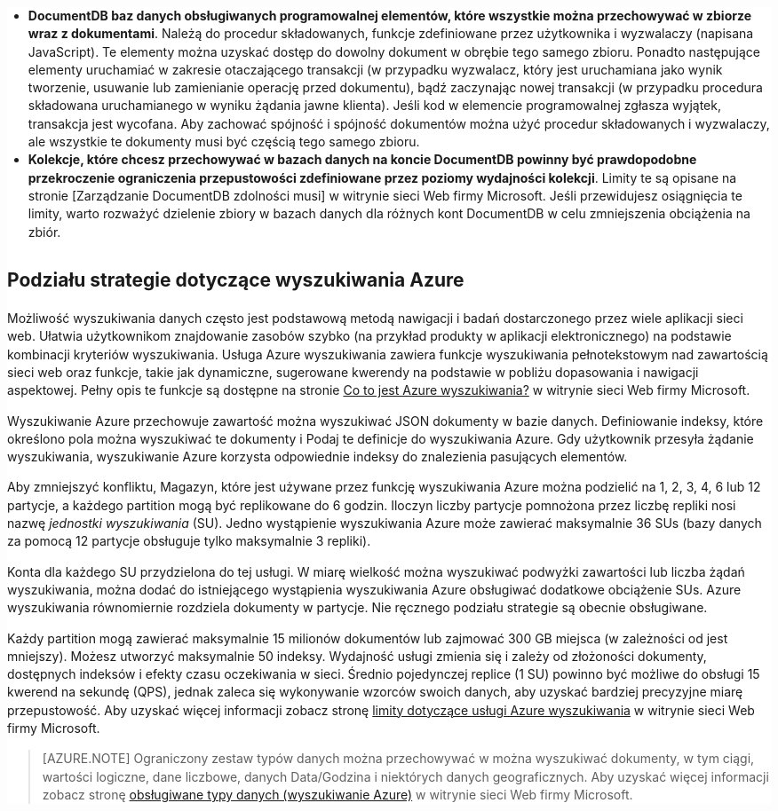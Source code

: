 - **DocumentDB baz danych obsługiwanych programowalnej elementów, które wszystkie można przechowywać w zbiorze wraz z dokumentami**. Należą do procedur składowanych, funkcje zdefiniowane przez użytkownika i wyzwalaczy (napisana JavaScript). Te elementy można uzyskać dostęp do dowolny dokument w obrębie tego samego zbioru. Ponadto następujące elementy uruchamiać w zakresie otaczającego transakcji (w przypadku wyzwalacz, który jest uruchamiana jako wynik tworzenie, usuwanie lub zamienianie operację przed dokumentu), bądź zaczynając nowej transakcji (w przypadku procedura składowana uruchamianego w wyniku żądania jawne klienta). Jeśli kod w elemencie programowalnej zgłasza wyjątek, transakcja jest wycofana. Aby zachować spójność i spójność dokumentów można użyć procedur składowanych i wyzwalaczy, ale wszystkie te dokumenty musi być częścią tego samego zbioru.
- **Kolekcje, które chcesz przechowywać w bazach danych na koncie DocumentDB powinny być prawdopodobne przekroczenie ograniczenia przepustowości zdefiniowane przez poziomy wydajności kolekcji**. Limity te są opisane na stronie [Zarządzanie DocumentDB zdolności musi] w witrynie sieci Web firmy Microsoft. Jeśli przewidujesz osiągnięcia te limity, warto rozważyć dzielenie zbiory w bazach danych dla różnych kont DocumentDB w celu zmniejszenia obciążenia na zbiór.

## <a name="partitioning-strategies-for-azure-search"></a>Podziału strategie dotyczące wyszukiwania Azure

Możliwość wyszukiwania danych często jest podstawową metodą nawigacji i badań dostarczonego przez wiele aplikacji sieci web. Ułatwia użytkownikom znajdowanie zasobów szybko (na przykład produkty w aplikacji elektronicznego) na podstawie kombinacji kryteriów wyszukiwania. Usługa Azure wyszukiwania zawiera funkcje wyszukiwania pełnotekstowym nad zawartością sieci web oraz funkcje, takie jak dynamiczne, sugerowane kwerendy na podstawie w pobliżu dopasowania i nawigacji aspektowej. Pełny opis te funkcje są dostępne na stronie [Co to jest Azure wyszukiwania?] w witrynie sieci Web firmy Microsoft.

Wyszukiwanie Azure przechowuje zawartość można wyszukiwać JSON dokumenty w bazie danych. Definiowanie indeksy, które określono pola można wyszukiwać te dokumenty i Podaj te definicje do wyszukiwania Azure. Gdy użytkownik przesyła żądanie wyszukiwania, wyszukiwanie Azure korzysta odpowiednie indeksy do znalezienia pasujących elementów.

Aby zmniejszyć konfliktu, Magazyn, które jest używane przez funkcję wyszukiwania Azure można podzielić na 1, 2, 3, 4, 6 lub 12 partycje, a każdego partition mogą być replikowane do 6 godzin. Iloczyn liczby partycje pomnożona przez liczbę repliki nosi nazwę _jednostki wyszukiwania_ (SU). Jedno wystąpienie wyszukiwania Azure może zawierać maksymalnie 36 SUs (bazy danych za pomocą 12 partycje obsługuje tylko maksymalnie 3 repliki).

Konta dla każdego SU przydzielona do tej usługi. W miarę wielkość można wyszukiwać podwyżki zawartości lub liczba żądań wyszukiwania, można dodać do istniejącego wystąpienia wyszukiwania Azure obsługiwać dodatkowe obciążenie SUs. Azure wyszukiwania równomiernie rozdziela dokumenty w partycje. Nie ręcznego podziału strategie są obecnie obsługiwane.

Każdy partition mogą zawierać maksymalnie 15 milionów dokumentów lub zajmować 300 GB miejsca (w zależności od jest mniejszy). Możesz utworzyć maksymalnie 50 indeksy. Wydajność usługi zmienia się i zależy od złożoności dokumenty, dostępnych indeksów i efekty czasu oczekiwania w sieci. Średnio pojedynczej replice (1 SU) powinno być możliwe do obsługi 15 kwerend na sekundę (QPS), jednak zaleca się wykonywanie wzorców swoich danych, aby uzyskać bardziej precyzyjne miarę przepustowość. Aby uzyskać więcej informacji zobacz stronę [limity dotyczące usługi Azure wyszukiwania] w witrynie sieci Web firmy Microsoft.

> [AZURE.NOTE] Ograniczony zestaw typów danych można przechowywać w można wyszukiwać dokumenty, w tym ciągi, wartości logiczne, dane liczbowe, danych Data/Godzina i niektórych danych geograficznych. Aby uzyskać więcej informacji zobacz stronę [obsługiwane typy danych (wyszukiwanie Azure)] w witrynie sieci Web firmy Microsoft.


[Azure Redis pamięci podręcznej]: http://azure.microsoft.com/services/cache/
[Skalowalność Azure miejsca do magazynowania i cele]: storage/storage-scalability-targets.md
[Podręcznik projektowania tabeli Azure miejsca do magazynowania]: storage/storage-table-design-guide.md
[Tworzenie rozwiązania Polyglot]: https://msdn.microsoft.com/library/dn313279.aspx
[Dostęp do danych zdecydowanie skalowalna rozwiązań: przy użyciu SQL, NoSQL i utrzymywanie Polyglot]: https://msdn.microsoft.com/library/dn271399.aspx
[Elementarz spójności danych]: http://aka.ms/Data-Consistency-Primer
[Wskazówki dotyczące podziału danych]: https://msdn.microsoft.com/library/dn589795.aspx
[Typy danych]: http://redis.io/topics/data-types
[Limity DocumentDB i przydziałów]: documentdb/documentdb-limits.md
[Elastyczne Przegląd funkcji bazy danych]: sql-database/sql-database-elastic-scale-introduction.md
[Federations Migration Utility]: https://code.msdn.microsoft.com/vstudio/Federations-Migration-ce61e9c1
[Wzór tabeli indeksu]: http://aka.ms/Index-Table-Pattern
[Zarządzanie wymagana pojemność DocumentDB]: documentdb/documentdb-manage.md
[Widok zmaterializowanego deseniu]: http://aka.ms/Materialized-View-Pattern
[Kwerenda shard wielu elementów]: sql-database/sql-database-elastic-scale-multishard-querying.md
[Podziału: sposób podziału danych między wielu wystąpień Redis]: http://redis.io/topics/partitioning
[Poziomy wydajności w DocumentDB]: documentdb/documentdb-performance-levels.md
[Wykonywanie transakcji grupa jednostek]: https://msdn.microsoft.com/library/azure/dd894038.aspx
[Redis klaster samouczka]: http://redis.io/topics/cluster-tutorial
[Uruchomionych Redis maszyny Linux CentOS platformy Azure]: http://blogs.msdn.com/b/tconte/archive/2012/06/08/running-redis-on-a-centos-linux-vm-in-windows-azure.aspx
[Skalowanie przy użyciu narzędzia do korespondencji seryjnej podziału elastyczne bazy danych]: sql-database/sql-database-elastic-scale-overview-split-and-merge.md
[Za pomocą sieci dostarczania zawartości Azure]: cdn/cdn-create-new-endpoint.md
[Usługa Bus przydziałów]: service-bus/service-bus-quotas.md
[Limity dotyczące usługi Azure wyszukiwania]:  search/search-limits-quotas-capacity.md
[Wzór sharding]: http://aka.ms/Sharding-Pattern
[Obsługiwane typy danych (wyszukiwanie Azure)]:  https://msdn.microsoft.com/library/azure/dn798938.aspx
[Transakcje]: http://redis.io/topics/transactions
[Co to jest Azure wyszukiwania?]: search/search-what-is-azure-search.md
[Co to jest baza danych SQL Azure?]: sql-database/sql-database-technical-overview.md